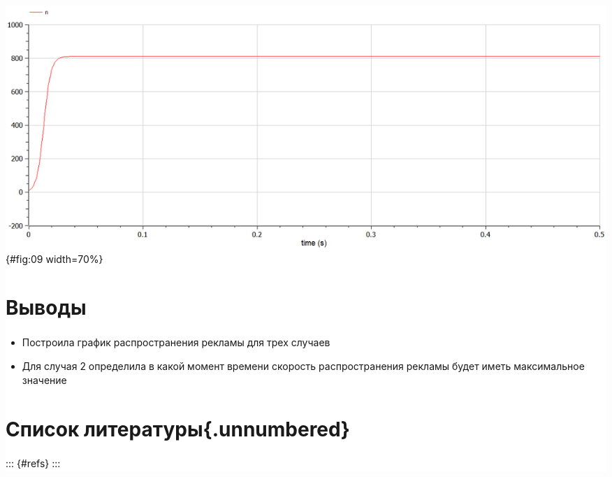 ![Распространение рекламы случай 3 - OpenModelica](./image/om_3.png){#fig:09 width=70%}

# Выводы

- Построила график распространения рекламы для трех случаев

- Для случая 2 определила в какой момент времени скорость распространения рекламы будет иметь максимальное значение

# Список литературы{.unnumbered}

::: {#refs}
:::
